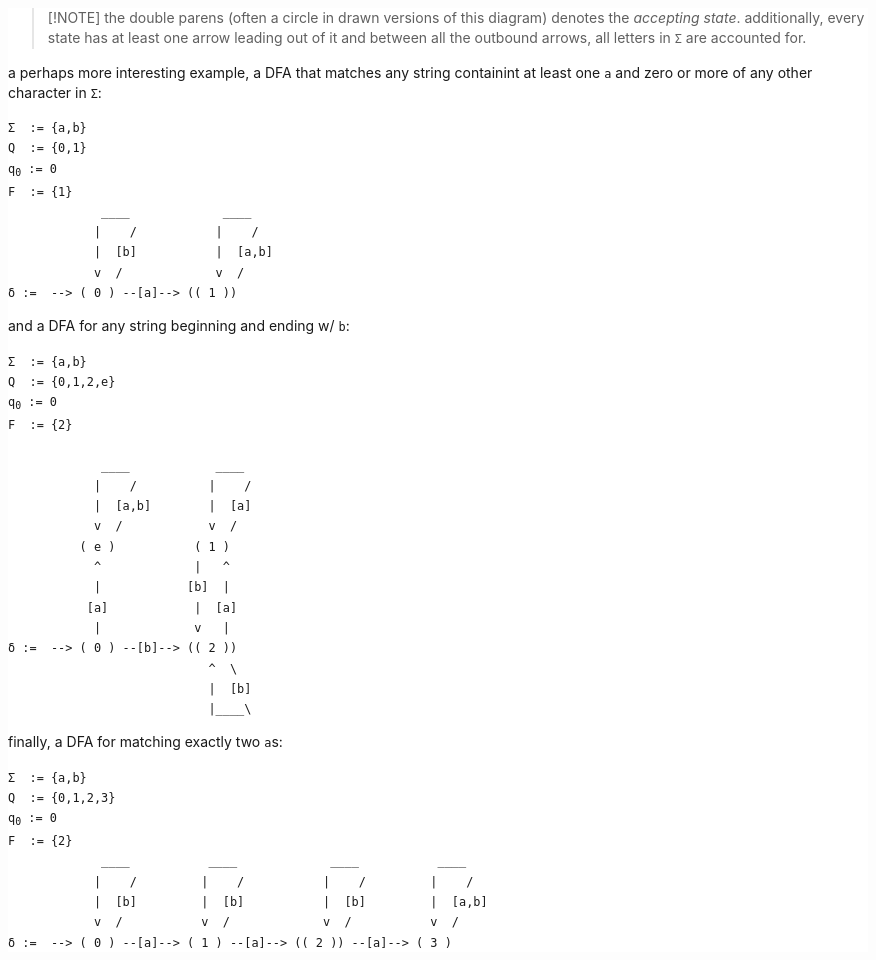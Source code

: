 > [!NOTE] the double parens (often a circle in drawn versions of this diagram)
> denotes the _accepting state_. additionally, every state has at least one
> arrow leading out of it and between all the outbound arrows, all letters in
> `Σ` are accounted for.

a perhaps more interesting example, a DFA that matches any string containint at
least one `a` and zero or more of any other character in `Σ`:

<pre><code>Σ  := {a,b}
Q  := {0,1}
q<sub>0</sub> := 0
F  := {1}
             ____             ____
            |    /           |    /
            |  [b]           |  [a,b]
            v  /             v  /
δ :=  --> ( 0 ) --[a]--> (( 1 ))
</code></pre>

and a DFA for any string beginning and ending w/ `b`:

<pre><code>Σ  := {a,b}
Q  := {0,1,2,e}
q<sub>0</sub> := 0
F  := {2}

             ____            ____
            |    /          |    /
            |  [a,b]        |  [a]
            v  /            v  /
          ( e )           ( 1 )
            ^             |   ^
            |            [b]  |
           [a]            |  [a]
            |             v   |
δ :=  --> ( 0 ) --[b]--> (( 2 ))
                            ^  \
                            |  [b]
                            |____\
</code></pre>

finally, a DFA for matching exactly two `a`s:

<pre><code>Σ  := {a,b}
Q  := {0,1,2,3}
q<sub>0</sub> := 0
F  := {2}
             ____           ____             ____           ____
            |    /         |    /           |    /         |    /
            |  [b]         |  [b]           |  [b]         |  [a,b]
            v  /           v  /             v  /           v  /
δ :=  --> ( 0 ) --[a]--> ( 1 ) --[a]--> (( 2 )) --[a]--> ( 3 )
</code></pre>
